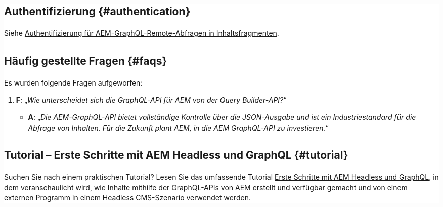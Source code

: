 ## Authentifizierung {#authentication}

Siehe [Authentifizierung für AEM-GraphQL-Remote-Abfragen in Inhaltsfragmenten](/help/assets/content-fragments/graphql-authentication-content-fragments.md).









## Häufig gestellte Fragen {#faqs}

Es wurden folgende Fragen aufgeworfen:

1. **F**: „*Wie unterscheidet sich die GraphQL-API für AEM von der Query Builder-API?*“

   * **A**:
„*Die AEM-GraphQL-API bietet vollständige Kontrolle über die JSON-Ausgabe und ist ein Industriestandard für die Abfrage von Inhalten.
Für die Zukunft plant AEM, in die AEM GraphQL-API zu investieren.*“

## Tutorial – Erste Schritte mit AEM Headless und GraphQL {#tutorial}

Suchen Sie nach einem praktischen Tutorial? Lesen Sie das umfassende Tutorial [Erste Schritte mit AEM Headless und GraphQL](https://experienceleague.adobe.com/docs/experience-manager-learn/getting-started-with-aem-headless/graphql/overview.html?lang=de), in dem veranschaulicht wird, wie Inhalte mithilfe der GraphQL-APIs von AEM erstellt und verfügbar gemacht und von einem externen Programm in einem Headless CMS-Szenario verwendet werden.
